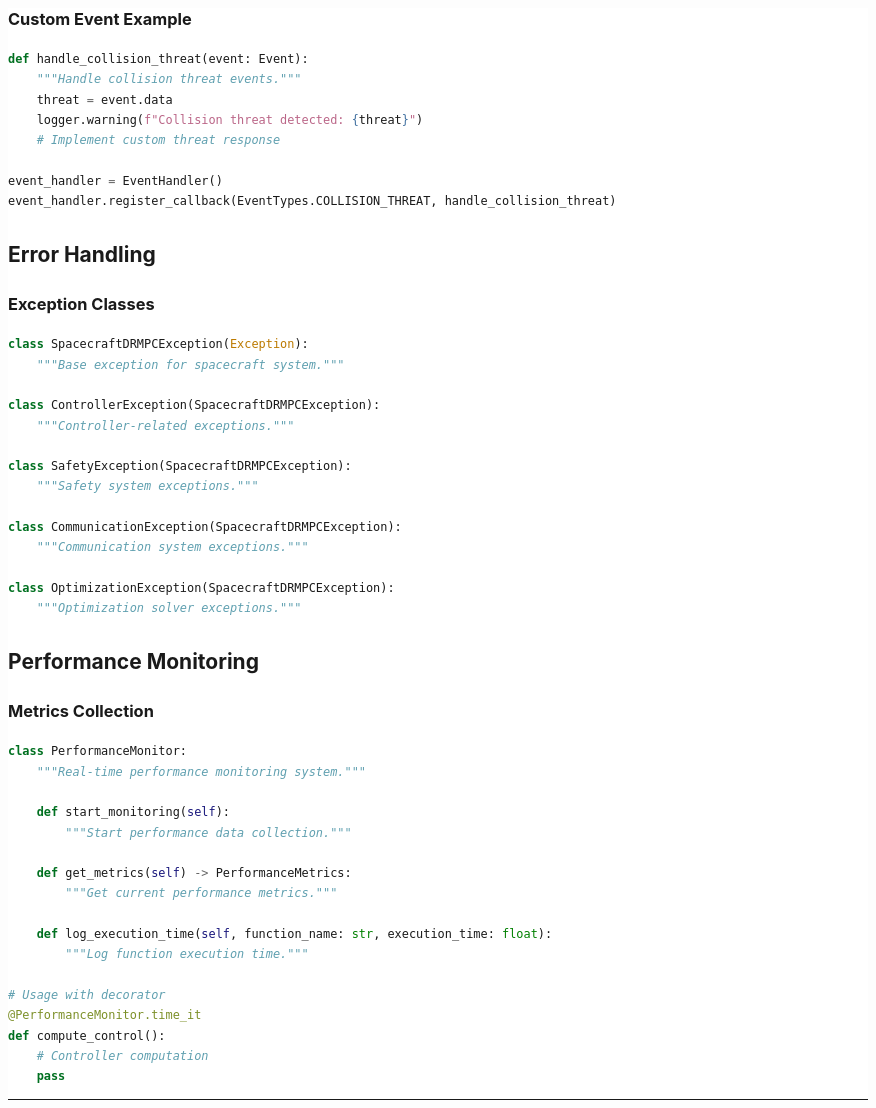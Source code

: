 ### Custom Event Example

```python
def handle_collision_threat(event: Event):
    """Handle collision threat events."""
    threat = event.data
    logger.warning(f"Collision threat detected: {threat}")
    # Implement custom threat response

event_handler = EventHandler()
event_handler.register_callback(EventTypes.COLLISION_THREAT, handle_collision_threat)
```

## Error Handling

### Exception Classes

```python
class SpacecraftDRMPCException(Exception):
    """Base exception for spacecraft system."""

class ControllerException(SpacecraftDRMPCException):
    """Controller-related exceptions."""

class SafetyException(SpacecraftDRMPCException):
    """Safety system exceptions."""

class CommunicationException(SpacecraftDRMPCException):
    """Communication system exceptions."""

class OptimizationException(SpacecraftDRMPCException):
    """Optimization solver exceptions."""
```

## Performance Monitoring

### Metrics Collection

```python
class PerformanceMonitor:
    """Real-time performance monitoring system."""
    
    def start_monitoring(self):
        """Start performance data collection."""
        
    def get_metrics(self) -> PerformanceMetrics:
        """Get current performance metrics."""
        
    def log_execution_time(self, function_name: str, execution_time: float):
        """Log function execution time."""

# Usage with decorator
@PerformanceMonitor.time_it
def compute_control():
    # Controller computation
    pass
```

---